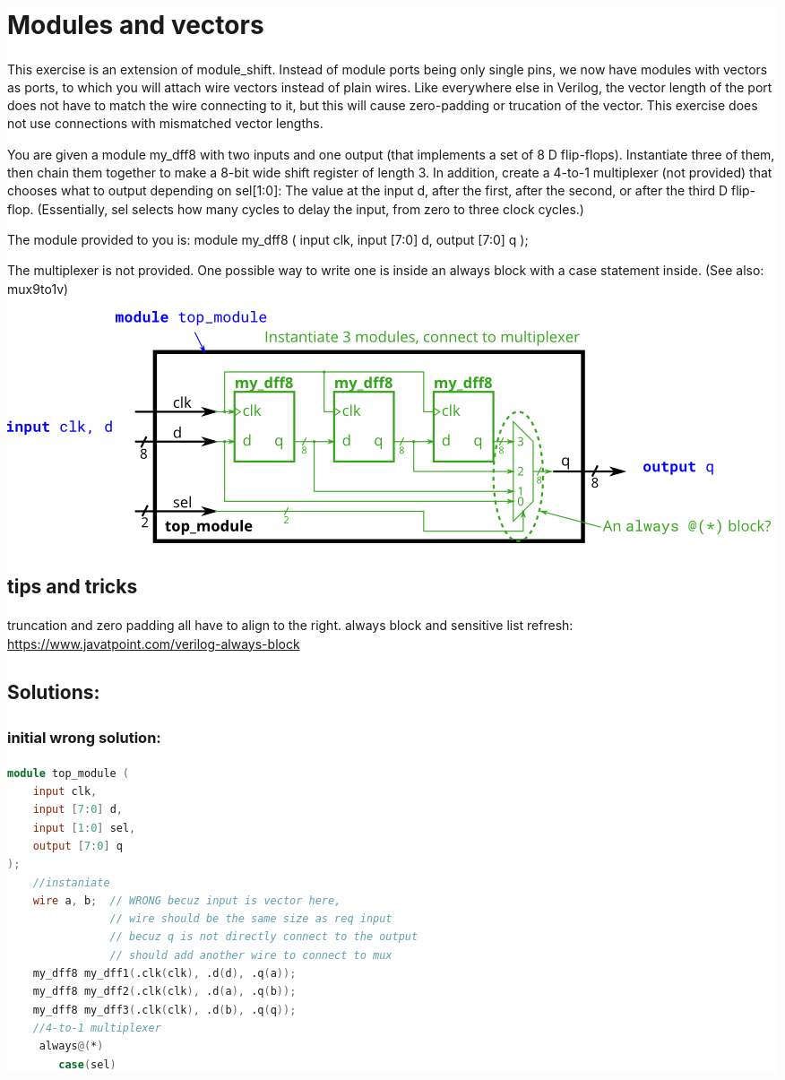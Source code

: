 # Modules and vectors

This exercise is an extension of module_shift. Instead of module ports being only single pins, we now have modules with vectors as ports, to which you will attach wire vectors instead of plain wires. Like everywhere else in Verilog, the vector length of the port does not have to match the wire connecting to it, but this will cause zero-padding or trucation of the vector. This exercise does not use connections with mismatched vector lengths.

You are given a module my_dff8 with two inputs and one output (that implements a set of 8 D flip-flops). Instantiate three of them, then chain them together to make a 8-bit wide shift register of length 3. In addition, create a 4-to-1 multiplexer (not provided) that chooses what to output depending on sel[1:0]: The value at the input d, after the first, after the second, or after the third D flip-flop. (Essentially, sel selects how many cycles to delay the input, from zero to three clock cycles.)

The module provided to you is: module my_dff8 ( input clk, input [7:0] d, output [7:0] q );

The multiplexer is not provided. One possible way to write one is inside an always block with a case statement inside. (See also: mux9to1v)

![](Images/Module_shift8.png)

## tips and tricks

truncation and zero padding all have to align to the right.
always block and sensitive list refresh:
https://www.javatpoint.com/verilog-always-block

## Solutions:

### initial wrong solution:

```verilog
module top_module (
    input clk,
    input [7:0] d,
    input [1:0] sel,
    output [7:0] q
);
    //instaniate
    wire a, b;  // WRONG becuz input is vector here,
                // wire should be the same size as req input
                // becuz q is not directly connect to the output
                // should add another wire to connect to mux
    my_dff8 my_dff1(.clk(clk), .d(d), .q(a));
    my_dff8 my_dff2(.clk(clk), .d(a), .q(b));
    my_dff8 my_dff3(.clk(clk), .d(b), .q(q));
    //4-to-1 multiplexer
     always@(*)
        case(sel)
```